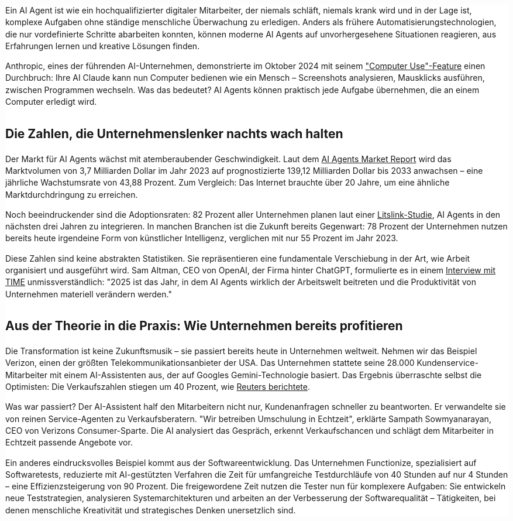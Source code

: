 Ein AI Agent ist wie ein hochqualifizierter digitaler Mitarbeiter, der niemals schläft, niemals krank wird und in der Lage ist, komplexe Aufgaben ohne ständige menschliche Überwachung zu erledigen. Anders als frühere Automatisierungstechnologien, die nur vordefinierte Schritte abarbeiten konnten, können moderne AI Agents auf unvorhergesehene Situationen reagieren, aus Erfahrungen lernen und kreative Lösungen finden.

Anthropic, eines der führenden AI-Unternehmen, demonstrierte im Oktober 2024 mit seinem ["Computer Use"-Feature](https://www.anthropic.com/news/3-5-models-and-computer-use) einen Durchbruch: Ihre AI Claude kann nun Computer bedienen wie ein Mensch – Screenshots analysieren, Mausklicks ausführen, zwischen Programmen wechseln. Was das bedeutet? AI Agents können praktisch jede Aufgabe übernehmen, die an einem Computer erledigt wird.

## Die Zahlen, die Unternehmenslenker nachts wach halten

Der Markt für AI Agents wächst mit atemberaubender Geschwindigkeit. Laut dem [AI Agents Market Report](https://www.einpresswire.com/article/779211211/ai-agents-market-to-surpass-usd-139-12-billion-by-2033) wird das Marktvolumen von 3,7 Milliarden Dollar im Jahr 2023 auf prognostizierte 139,12 Milliarden Dollar bis 2033 anwachsen – eine jährliche Wachstumsrate von 43,88 Prozent. Zum Vergleich: Das Internet brauchte über 20 Jahre, um eine ähnliche Marktdurchdringung zu erreichen.

Noch beeindruckender sind die Adoptionsraten: 82 Prozent aller Unternehmen planen laut einer [Litslink-Studie](https://litslink.com/blog/ai-agent-statistics), AI Agents in den nächsten drei Jahren zu integrieren. In manchen Branchen ist die Zukunft bereits Gegenwart: 78 Prozent der Unternehmen nutzen bereits heute irgendeine Form von künstlicher Intelligenz, verglichen mit nur 55 Prozent im Jahr 2023.

Diese Zahlen sind keine abstrakten Statistiken. Sie repräsentieren eine fundamentale Verschiebung in der Art, wie Arbeit organisiert und ausgeführt wird. Sam Altman, CEO von OpenAI, der Firma hinter ChatGPT, formulierte es in einem [Interview mit TIME](https://time.com/7205596/sam-altman-superintelligence-agi/) unmissverständlich: "2025 ist das Jahr, in dem AI Agents wirklich der Arbeitswelt beitreten und die Produktivität von Unternehmen materiell verändern werden."

## Aus der Theorie in die Praxis: Wie Unternehmen bereits profitieren

Die Transformation ist keine Zukunftsmusik – sie passiert bereits heute in Unternehmen weltweit. Nehmen wir das Beispiel Verizon, einen der größten Telekommunikationsanbieter der USA. Das Unternehmen stattete seine 28.000 Kundenservice-Mitarbeiter mit einem AI-Assistenten aus, der auf Googles Gemini-Technologie basiert. Das Ergebnis überraschte selbst die Optimisten: Die Verkaufszahlen stiegen um 40 Prozent, wie [Reuters berichtete](https://www.reuters.com/technology/verizon-says-google-ai-customer-service-agents-has-led-sales-jump-2025-04-09/).

Was war passiert? Der AI-Assistent half den Mitarbeitern nicht nur, Kundenanfragen schneller zu beantworten. Er verwandelte sie von reinen Service-Agenten zu Verkaufsberatern. "Wir betreiben Umschulung in Echtzeit", erklärte Sampath Sowmyanarayan, CEO von Verizons Consumer-Sparte. Die AI analysiert das Gespräch, erkennt Verkaufschancen und schlägt dem Mitarbeiter in Echtzeit passende Angebote vor.

Ein anderes eindrucksvolles Beispiel kommt aus der Softwareentwicklung. Das Unternehmen Functionize, spezialisiert auf Softwaretests, reduzierte mit AI-gestützten Verfahren die Zeit für umfangreiche Testdurchläufe von 40 Stunden auf nur 4 Stunden – eine Effizienzsteigerung von 90 Prozent. Die freigewordene Zeit nutzen die Tester nun für komplexere Aufgaben: Sie entwickeln neue Teststrategien, analysieren Systemarchitekturen und arbeiten an der Verbesserung der Softwarequalität – Tätigkeiten, bei denen menschliche Kreativität und strategisches Denken unersetzlich sind.
